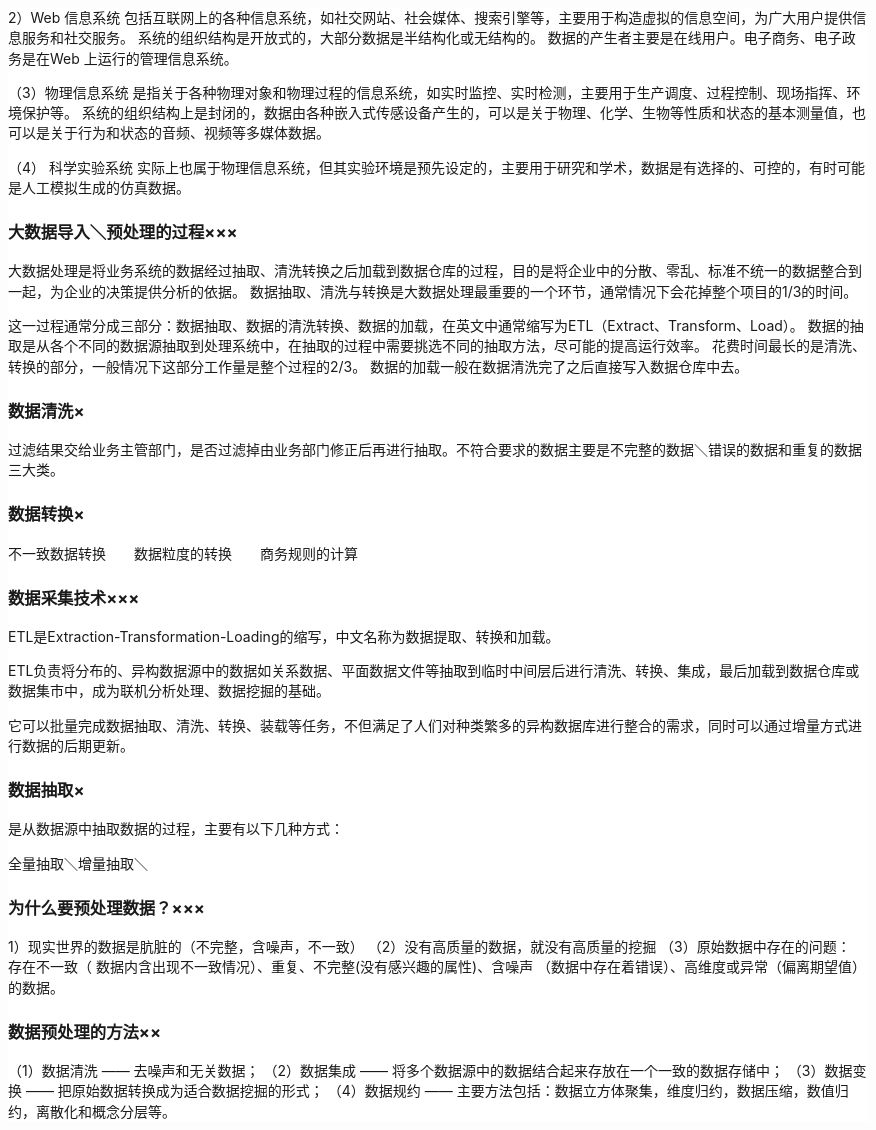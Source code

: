 2）Web 信息系统
包括互联网上的各种信息系统，如社交网站、社会媒体、搜索引擎等，主要用于构造虚拟的信息空间，为广大用户提供信息服务和社交服务。
系统的组织结构是开放式的，大部分数据是半结构化或无结构的。
数据的产生者主要是在线用户。电子商务、电子政务是在Web 上运行的管理信息系统。

（3）物理信息系统
是指关于各种物理对象和物理过程的信息系统，如实时监控、实时检测，主要用于生产调度、过程控制、现场指挥、环境保护等。
系统的组织结构上是封闭的，数据由各种嵌入式传感设备产生的，可以是关于物理、化学、生物等性质和状态的基本测量值，也可以是关于行为和状态的音频、视频等多媒体数据。

（4） 科学实验系统
实际上也属于物理信息系统，但其实验环境是预先设定的，主要用于研究和学术，数据是有选择的、可控的，有时可能是人工模拟生成的仿真数据。

### 大数据导入＼预处理的过程×××

大数据处理是将业务系统的数据经过抽取、清洗转换之后加载到数据仓库的过程，目的是将企业中的分散、零乱、标准不统一的数据整合到一起，为企业的决策提供分析的依据。 
数据抽取、清洗与转换是大数据处理最重要的一个环节，通常情况下会花掉整个项目的1/3的时间。

这一过程通常分成三部分：数据抽取、数据的清洗转换、数据的加载，在英文中通常缩写为ETL（Extract、Transform、Load）。
数据的抽取是从各个不同的数据源抽取到处理系统中，在抽取的过程中需要挑选不同的抽取方法，尽可能的提高运行效率。
花费时间最长的是清洗、转换的部分，一般情况下这部分工作量是整个过程的2/3。
数据的加载一般在数据清洗完了之后直接写入数据仓库中去。

### 数据清洗×

过滤结果交给业务主管部门，是否过滤掉由业务部门修正后再进行抽取。不符合要求的数据主要是不完整的数据＼错误的数据和重复的数据三大类。

### 数据转换×

不一致数据转换　　数据粒度的转换　　商务规则的计算

### 数据采集技术×××

ETL是Extraction-Transformation-Loading的缩写，中文名称为数据提取、转换和加载。

ETL负责将分布的、异构数据源中的数据如关系数据、平面数据文件等抽取到临时中间层后进行清洗、转换、集成，最后加载到数据仓库或数据集市中，成为联机分析处理、数据挖掘的基础。

它可以批量完成数据抽取、清洗、转换、装载等任务，不但满足了人们对种类繁多的异构数据库进行整合的需求，同时可以通过增量方式进行数据的后期更新。  

### 数据抽取×

是从数据源中抽取数据的过程，主要有以下几种方式：

全量抽取＼增量抽取＼

### 为什么要预处理数据？×××

1）现实世界的数据是肮脏的（不完整，含噪声，不一致）
（2）没有高质量的数据，就没有高质量的挖掘
（3）原始数据中存在的问题：
  存在不一致（ 数据内含出现不一致情况）、重复、不完整(没有感兴趣的属性)、含噪声 （数据中存在着错误）、高维度或异常（偏离期望值）的数据。

### 数据预处理的方法××

（1）数据清洗 —— 去噪声和无关数据；
  （2）数据集成 —— 将多个数据源中的数据结合起来存放在一个一致的数据存储中；
  （3）数据变换 —— 把原始数据转换成为适合数据挖掘的形式；
  （4）数据规约 —— 主要方法包括：数据立方体聚集，维度归约，数据压缩，数值归约，离散化和概念分层等。
